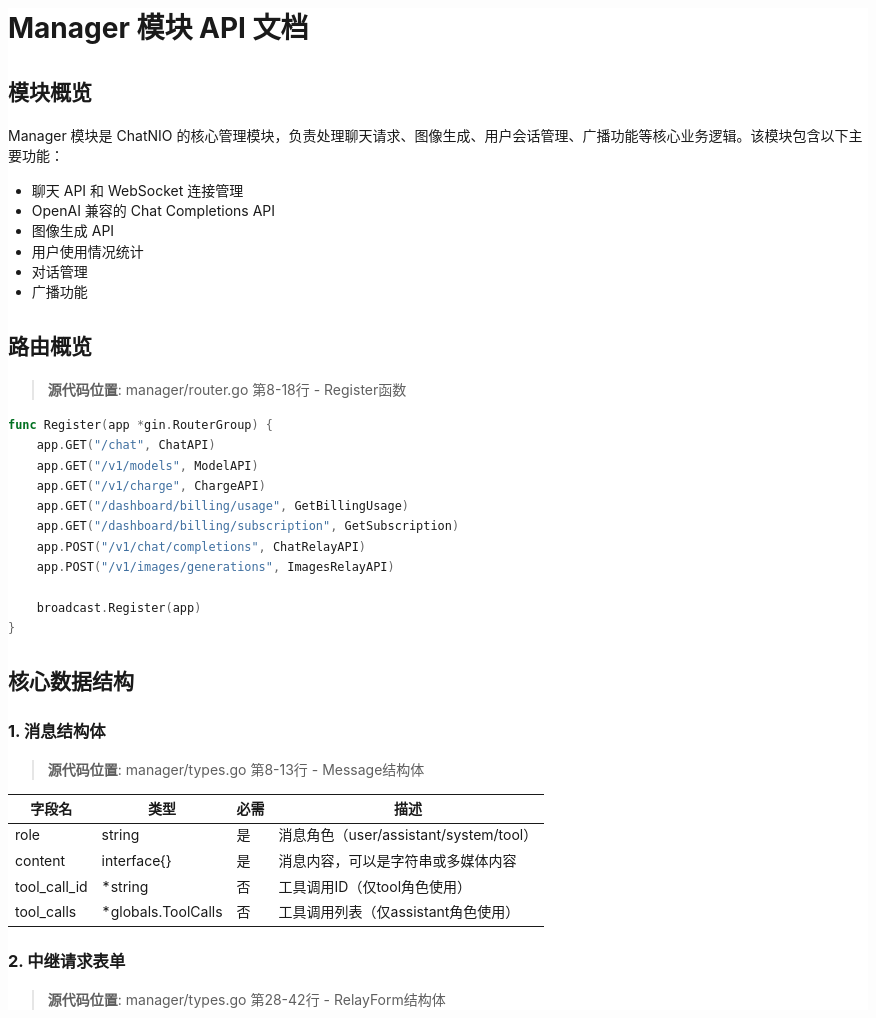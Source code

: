 # Manager 模块 API 文档

## 模块概览

Manager 模块是 ChatNIO 的核心管理模块，负责处理聊天请求、图像生成、用户会话管理、广播功能等核心业务逻辑。该模块包含以下主要功能：

- 聊天 API 和 WebSocket 连接管理
- OpenAI 兼容的 Chat Completions API
- 图像生成 API
- 用户使用情况统计
- 对话管理
- 广播功能

## 路由概览

> **源代码位置**: manager/router.go 第8-18行 - Register函数

```go
func Register(app *gin.RouterGroup) {
    app.GET("/chat", ChatAPI)
    app.GET("/v1/models", ModelAPI)
    app.GET("/v1/charge", ChargeAPI)
    app.GET("/dashboard/billing/usage", GetBillingUsage)
    app.GET("/dashboard/billing/subscription", GetSubscription)
    app.POST("/v1/chat/completions", ChatRelayAPI)
    app.POST("/v1/images/generations", ImagesRelayAPI)

    broadcast.Register(app)
}
```

## 核心数据结构

### 1. 消息结构体

> **源代码位置**: manager/types.go 第8-13行 - Message结构体

| 字段名 | 类型 | 必需 | 描述 |
|--------|------|------|------|
| role | string | 是 | 消息角色（user/assistant/system/tool） |
| content | interface{} | 是 | 消息内容，可以是字符串或多媒体内容 |
| tool_call_id | *string | 否 | 工具调用ID（仅tool角色使用） |
| tool_calls | *globals.ToolCalls | 否 | 工具调用列表（仅assistant角色使用） |

### 2. 中继请求表单

> **源代码位置**: manager/types.go 第28-42行 - RelayForm结构体

